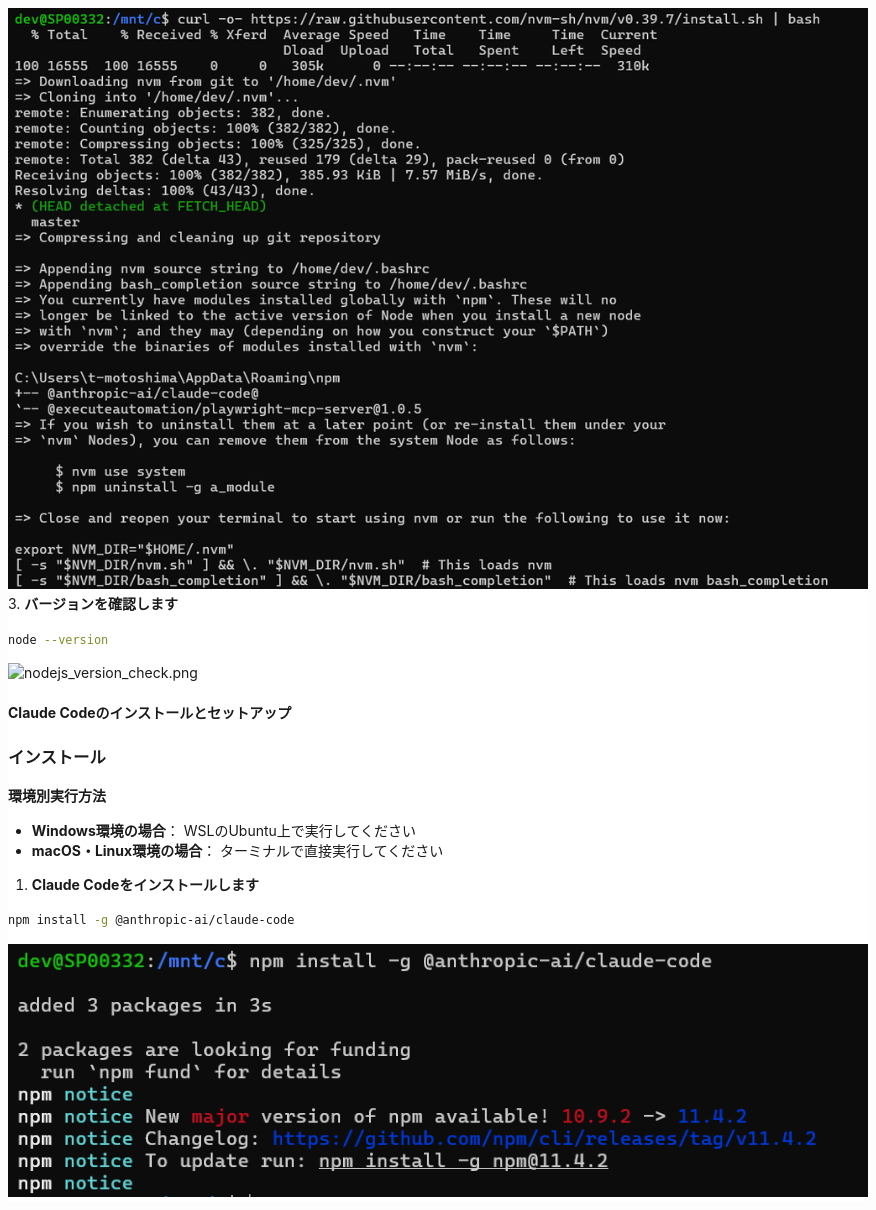   ![nvm_installation.png](../images/d2a102316f23fd/nvm_installation.png)
3. **バージョンを確認します**
  ```bash
  node --version
  ```
  ![nodejs_version_check.png](../images/d2a102316f23fd/nodejs_version_check.png)

#### Claude Codeのインストールとセットアップ

### インストール

**環境別実行方法**
- **Windows環境の場合**：
  WSLのUbuntu上で実行してください
- **macOS・Linux環境の場合**：
  ターミナルで直接実行してください

1. **Claude Codeをインストールします**
  ```bash
  npm install -g @anthropic-ai/claude-code
  ```
  ![claude_code_installation.png](../images/d2a102316f23fd/claude_code_installation.png)